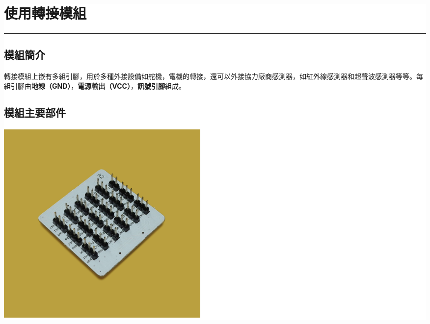 # 使用轉接模組

---

## 模組簡介
轉接模組上嵌有多組引腳，用於多種外接設備如舵機，電機的轉接，還可以外接協力廠商感測器，如紅外線感測器和超聲波感測器等等。每組引腳由**地線（GND）**，**電源輸出（VCC）**，**訊號引腳**組成。

## 模組主要部件
<img src="../media/hub_1.jpg" width="400"/>
